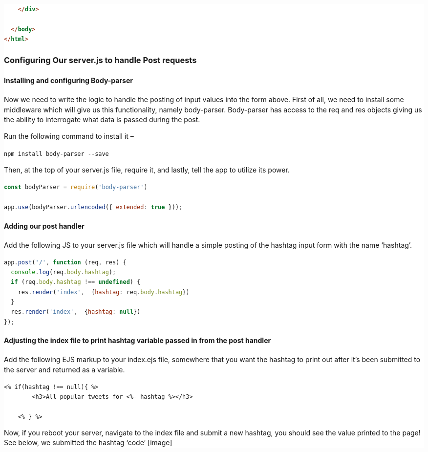 ```html
    </div>

  </body>
</html>
```

### Configuring Our server.js to handle Post requests
#### Installing and configuring Body-parser
Now we need to write the logic to handle the posting of input values into the form above. First of all, we need to install some middleware which will give us this functionality, namely body-parser. Body-parser has access to the req and res objects giving us the ability to interrogate what data is passed during the post.

Run the following command to install it –

``npm install body-parser --save``

Then, at the top of your server.js file, require it, and lastly, tell the app to utilize its power.

```javascript
const bodyParser = require('body-parser')

app.use(bodyParser.urlencoded({ extended: true }));
```

#### Adding our post handler
Add the following JS to your server.js file which will handle a simple posting of the hashtag input form with the name ‘hashtag’.

```javascript
app.post('/', function (req, res) {
  console.log(req.body.hashtag);
  if (req.body.hashtag !== undefined) {
    res.render('index',  {hashtag: req.body.hashtag})
  }
  res.render('index',  {hashtag: null})
});
```

#### Adjusting the index file to print hashtag variable passed in from the post handler
Add the following EJS markup to your index.ejs file, somewhere that you want the hashtag to print out after it’s been submitted to the server and returned as a variable.

```ejs
<% if(hashtag !== null){ %>
        <h3>All popular tweets for <%- hashtag %></h3>
    
    <% } %>
```
Now, if you reboot your server, navigate to the index file and submit a new hashtag, you should see the value printed to the page! See below, we submitted the hashtag ‘code’
[image]
